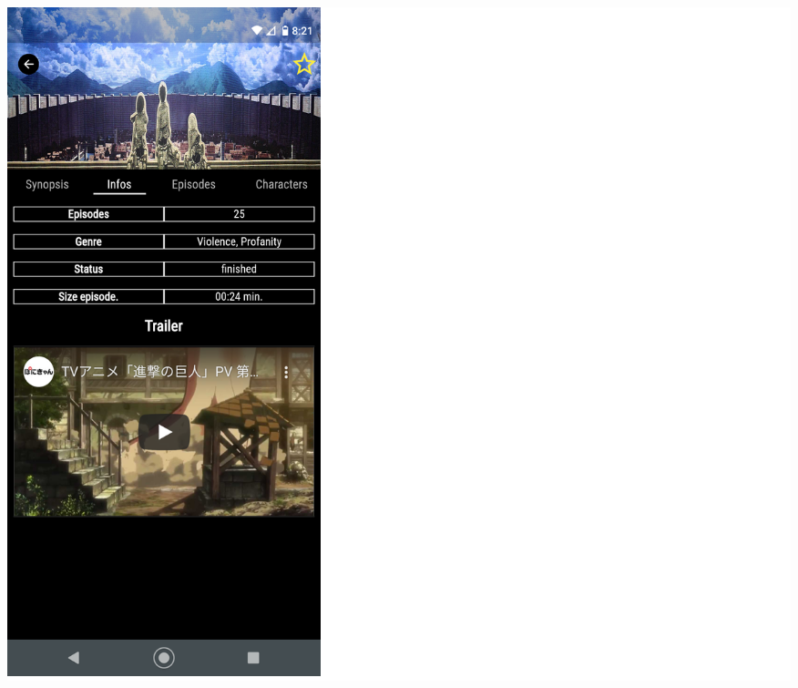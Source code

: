 <img src="https://raw.githubusercontent.com/andeersonluiz/flutter_anime/master/assets/screenAnimeInfo.png" width="40%" >
</p>
